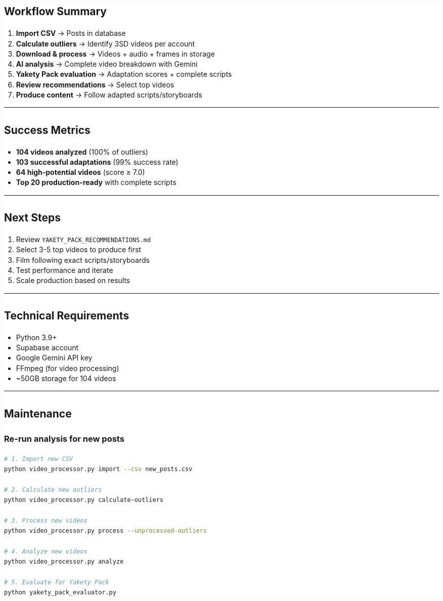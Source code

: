 
## Workflow Summary

1. **Import CSV** → Posts in database
2. **Calculate outliers** → Identify 3SD videos per account
3. **Download & process** → Videos + audio + frames in storage
4. **AI analysis** → Complete video breakdown with Gemini
5. **Yakety Pack evaluation** → Adaptation scores + complete scripts
6. **Review recommendations** → Select top videos
7. **Produce content** → Follow adapted scripts/storyboards

---

## Success Metrics

- **104 videos analyzed** (100% of outliers)
- **103 successful adaptations** (99% success rate)
- **64 high-potential videos** (score ≥ 7.0)
- **Top 20 production-ready** with complete scripts

---

## Next Steps

1. Review `YAKETY_PACK_RECOMMENDATIONS.md`
2. Select 3-5 top videos to produce first
3. Film following exact scripts/storyboards
4. Test performance and iterate
5. Scale production based on results

---

## Technical Requirements

- Python 3.9+
- Supabase account
- Google Gemini API key
- FFmpeg (for video processing)
- ~50GB storage for 104 videos

---

## Maintenance

### Re-run analysis for new posts
```bash
# 1. Import new CSV
python video_processor.py import --csv new_posts.csv

# 2. Calculate new outliers
python video_processor.py calculate-outliers

# 3. Process new videos
python video_processor.py process --unprocessed-outliers

# 4. Analyze new videos
python video_processor.py analyze

# 5. Evaluate for Yakety Pack
python yakety_pack_evaluator.py
```
